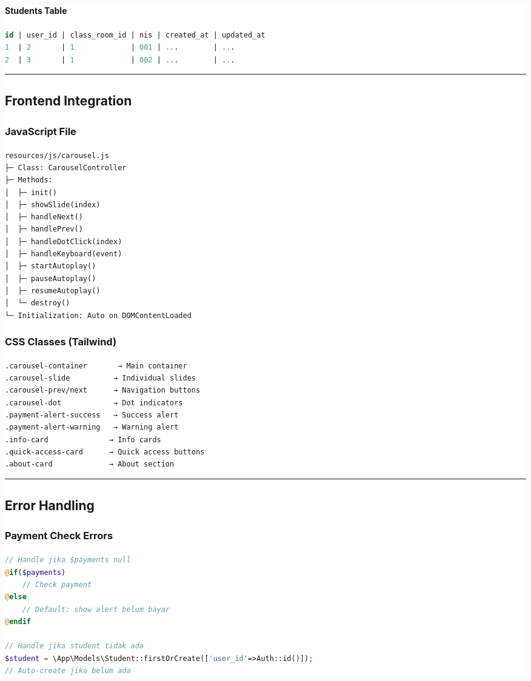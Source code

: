 #### Students Table

```sql
id | user_id | class_room_id | nis | created_at | updated_at
1  | 2       | 1             | 001 | ...        | ...
2  | 3       | 1             | 002 | ...        | ...
```

---

## Frontend Integration

### JavaScript File

```
resources/js/carousel.js
├─ Class: CarouselController
├─ Methods:
│  ├─ init()
│  ├─ showSlide(index)
│  ├─ handleNext()
│  ├─ handlePrev()
│  ├─ handleDotClick(index)
│  ├─ handleKeyboard(event)
│  ├─ startAutoplay()
│  ├─ pauseAutoplay()
│  ├─ resumeAutoplay()
│  └─ destroy()
└─ Initialization: Auto on DOMContentLoaded
```

### CSS Classes (Tailwind)

```
.carousel-container       → Main container
.carousel-slide          → Individual slides
.carousel-prev/next      → Navigation buttons
.carousel-dot            → Dot indicators
.payment-alert-success   → Success alert
.payment-alert-warning   → Warning alert
.info-card              → Info cards
.quick-access-card      → Quick access buttons
.about-card             → About section
```

---

## Error Handling

### Payment Check Errors

```php
// Handle jika $payments null
@if($payments)
    // Check payment
@else
    // Default: show alert belum bayar
@endif

// Handle jika student tidak ada
$student = \App\Models\Student::firstOrCreate(['user_id'=>Auth::id()]);
// Auto-create jika belum ada
```
